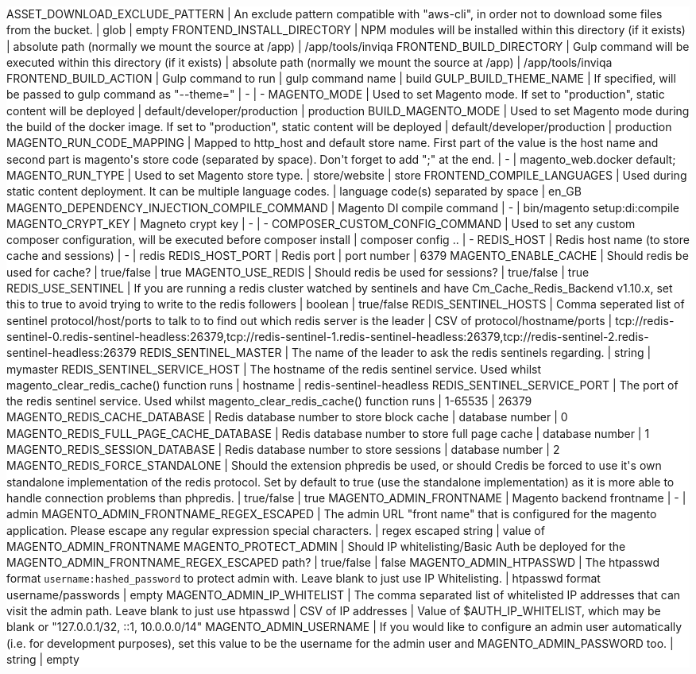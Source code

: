 ASSET_DOWNLOAD_EXCLUDE_PATTERN | An exclude pattern compatible with "aws-cli", in order not to download some files from the bucket. | glob | empty
FRONTEND_INSTALL_DIRECTORY | NPM modules will be installed within this directory (if it exists) | absolute path (normally we mount the source at /app) | /app/tools/inviqa
FRONTEND_BUILD_DIRECTORY | Gulp command will be executed within this directory (if it exists) | absolute path (normally we mount the source at /app) | /app/tools/inviqa
FRONTEND_BUILD_ACTION | Gulp command to run | gulp command name | build
GULP_BUILD_THEME_NAME | If specified, will be passed to gulp command as "--theme=<theme name>" | - | - 
MAGENTO_MODE | Used to set Magento mode. If set to "production", static content will be deployed | default/developer/production | production
BUILD_MAGENTO_MODE | Used to set Magento mode during the build of the docker image. If set to "production", static content will be deployed | default/developer/production | production
MAGENTO_RUN_CODE_MAPPING | Mapped to http_host and default store name. First part of the value is the host name and second part is magento's store code (separated by space). Don't forget to add ";" at the end. | - | magento_web.docker default; 
MAGENTO_RUN_TYPE | Used to set Magento store type. | store/website | store
FRONTEND_COMPILE_LANGUAGES | Used during static content deployment. It can be multiple language codes. | language code(s) separated by space | en_GB
MAGENTO_DEPENDENCY_INJECTION_COMPILE_COMMAND | Magento DI compile command | - | bin/magento setup:di:compile 
MAGENTO_CRYPT_KEY | Magneto crypt key | - | -
COMPOSER_CUSTOM_CONFIG_COMMAND | Used to set any custom composer configuration, will be executed before composer install | composer config .. | -
REDIS_HOST | Redis host name (to store cache and sessions) | - | redis 
REDIS_HOST_PORT | Redis port | port number | 6379
MAGENTO_ENABLE_CACHE | Should redis be used for cache? | true/false | true
MAGENTO_USE_REDIS | Should redis be used for sessions? | true/false | true
REDIS_USE_SENTINEL | If you are running a redis cluster watched by sentinels and have Cm_Cache_Redis_Backend v1.10.x, set this to true to avoid trying to write to the redis followers | boolean | true/false
REDIS_SENTINEL_HOSTS | Comma seperated list of sentinel protocol/host/ports to talk to to find out which redis server is the leader | CSV of protocol/hostname/ports | tcp://redis-sentinel-0.redis-sentinel-headless:26379,tcp://redis-sentinel-1.redis-sentinel-headless:26379,tcp://redis-sentinel-2.redis-sentinel-headless:26379
REDIS_SENTINEL_MASTER | The name of the leader to ask the redis sentinels regarding. | string | mymaster
REDIS_SENTINEL_SERVICE_HOST | The hostname of the redis sentinel service. Used whilst magento_clear_redis_cache() function runs | hostname | redis-sentinel-headless
REDIS_SENTINEL_SERVICE_PORT | The port of the redis sentinel service. Used whilst magento_clear_redis_cache() function runs | 1-65535 | 26379
MAGENTO_REDIS_CACHE_DATABASE | Redis database number to store block cache | database number | 0
MAGENTO_REDIS_FULL_PAGE_CACHE_DATABASE | Redis database number to store full page cache | database number | 1
MAGENTO_REDIS_SESSION_DATABASE | Redis database number to store sessions | database number | 2
MAGENTO_REDIS_FORCE_STANDALONE | Should the extension phpredis be used, or should Credis be forced to use it's own standalone implementation of the redis protocol. Set by default to true (use the standalone implementation) as it is more able to handle connection problems than phpredis. | true/false | true
MAGENTO_ADMIN_FRONTNAME | Magento backend frontname | - | admin
MAGENTO_ADMIN_FRONTNAME_REGEX_ESCAPED | The admin URL "front name" that is configured for the magento application. Please escape any regular expression special characters. | regex escaped string | value of MAGENTO_ADMIN_FRONTNAME
MAGENTO_PROTECT_ADMIN | Should IP whitelisting/Basic Auth be deployed for the MAGENTO_ADMIN_FRONTNAME_REGEX_ESCAPED path? | true/false | false
MAGENTO_ADMIN_HTPASSWD | The htpasswd format `username:hashed_password` to protect admin with. Leave blank to just use IP Whitelisting. | htpasswd format username/passwords | empty
MAGENTO_ADMIN_IP_WHITELIST | The comma separated list of whitelisted IP addresses that can visit the admin path. Leave blank to just use htpasswd | CSV of IP addresses | Value of $AUTH_IP_WHITELIST, which may be blank or "127.0.0.1/32, ::1, 10.0.0.0/14"
MAGENTO_ADMIN_USERNAME | If you would like to configure an admin user automatically (i.e. for development purposes), set this value to be the username for the admin user and MAGENTO_ADMIN_PASSWORD too. | string | empty